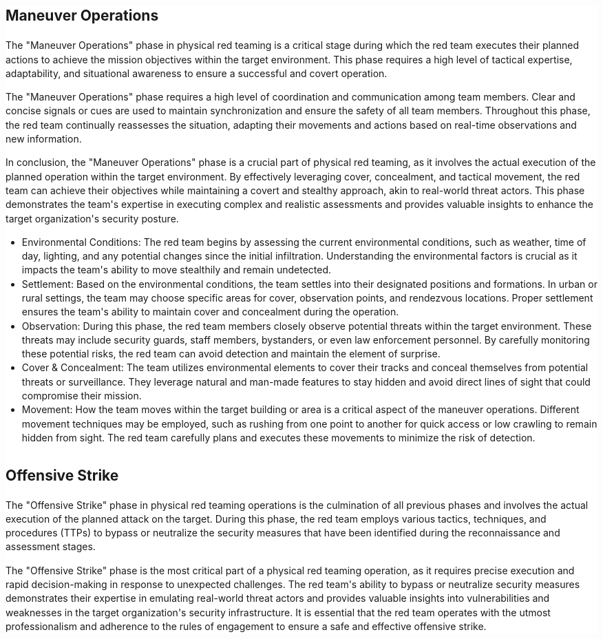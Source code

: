 ## Maneuver Operations
The "Maneuver Operations" phase in physical red teaming is a critical stage during which the red team executes their planned actions to achieve the mission objectives within the target environment. This phase requires a high level of tactical expertise, adaptability, and situational awareness to ensure a successful and covert operation.

The "Maneuver Operations" phase requires a high level of coordination and communication among team members. Clear and concise signals or cues are used to maintain synchronization and ensure the safety of all team members. Throughout this phase, the red team continually reassesses the situation, adapting their movements and actions based on real-time observations and new information.

In conclusion, the "Maneuver Operations" phase is a crucial part of physical red teaming, as it involves the actual execution of the planned operation within the target environment. By effectively leveraging cover, concealment, and tactical movement, the red team can achieve their objectives while maintaining a covert and stealthy approach, akin to real-world threat actors. This phase demonstrates the team's expertise in executing complex and realistic assessments and provides valuable insights to enhance the target organization's security posture.

- Environmental Conditions: The red team begins by assessing the current environmental conditions, such as weather, time of day, lighting, and any potential changes since the initial infiltration. Understanding the environmental factors is crucial as it impacts the team's ability to move stealthily and remain undetected.
- Settlement: Based on the environmental conditions, the team settles into their designated positions and formations. In urban or rural settings, the team may choose specific areas for cover, observation points, and rendezvous locations. Proper settlement ensures the team's ability to maintain cover and concealment during the operation.
- Observation: During this phase, the red team members closely observe potential threats within the target environment. These threats may include security guards, staff members, bystanders, or even law enforcement personnel. By carefully monitoring these potential risks, the red team can avoid detection and maintain the element of surprise.
- Cover & Concealment: The team utilizes environmental elements to cover their tracks and conceal themselves from potential threats or surveillance. They leverage natural and man-made features to stay hidden and avoid direct lines of sight that could compromise their mission.
- Movement: How the team moves within the target building or area is a critical aspect of the maneuver operations. Different movement techniques may be employed, such as rushing from one point to another for quick access or low crawling to remain hidden from sight. The red team carefully plans and executes these movements to minimize the risk of detection.

## Offensive Strike
The "Offensive Strike" phase in physical red teaming operations is the culmination of all previous phases and involves the actual execution of the planned attack on the target. During this phase, the red team employs various tactics, techniques, and procedures (TTPs) to bypass or neutralize the security measures that have been identified during the reconnaissance and assessment stages.

The "Offensive Strike" phase is the most critical part of a physical red teaming operation, as it requires precise execution and rapid decision-making in response to unexpected challenges. The red team's ability to bypass or neutralize security measures demonstrates their expertise in emulating real-world threat actors and provides valuable insights into vulnerabilities and weaknesses in the target organization's security infrastructure. It is essential that the red team operates with the utmost professionalism and adherence to the rules of engagement to ensure a safe and effective offensive strike.
